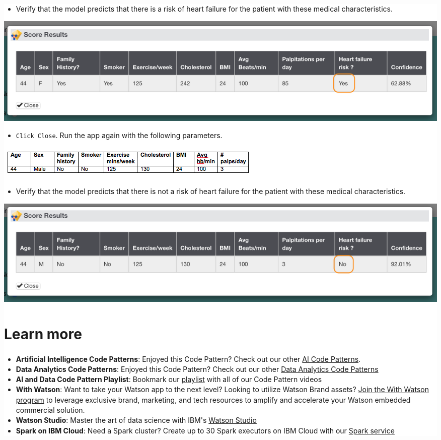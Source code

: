 * Verify that the model predicts that there is a risk of heart failure for the patient with these medical characteristics.

![](doc/source/images/failure-yes.png?raw=true)

* `Click Close`. Run the app again with the following parameters.

![Score](doc/source/images/failure-no-params.png)

* Verify that the model predicts that there is not a risk of heart failure for the patient with these medical characteristics.

![](doc/source/images/failure-no.png?raw=true)

# Learn more

* **Artificial Intelligence Code Patterns**: Enjoyed this Code Pattern? Check out our other [AI Code Patterns](https://developer.ibm.com/technologies/artificial-intelligence/).
* **Data Analytics Code Patterns**: Enjoyed this Code Pattern? Check out our other [Data Analytics Code Patterns](https://developer.ibm.com/technologies/data-science/)
* **AI and Data Code Pattern Playlist**: Bookmark our [playlist](https://www.youtube.com/playlist?list=PLzUbsvIyrNfknNewObx5N7uGZ5FKH0Fde) with all of our Code Pattern videos
* **With Watson**: Want to take your Watson app to the next level? Looking to utilize Watson Brand assets? [Join the With Watson program](https://www.ibm.com/watson/with-watson/) to leverage exclusive brand, marketing, and tech resources to amplify and accelerate your Watson embedded commercial solution.
* **Watson Studio**: Master the art of data science with IBM's [Watson Studio](https://dataplatform.cloud.ibm.com/)
* **Spark on IBM Cloud**: Need a Spark cluster? Create up to 30 Spark executors on IBM Cloud with our [Spark service](https://cloud.ibm.com/catalog/services/apache-spark)
